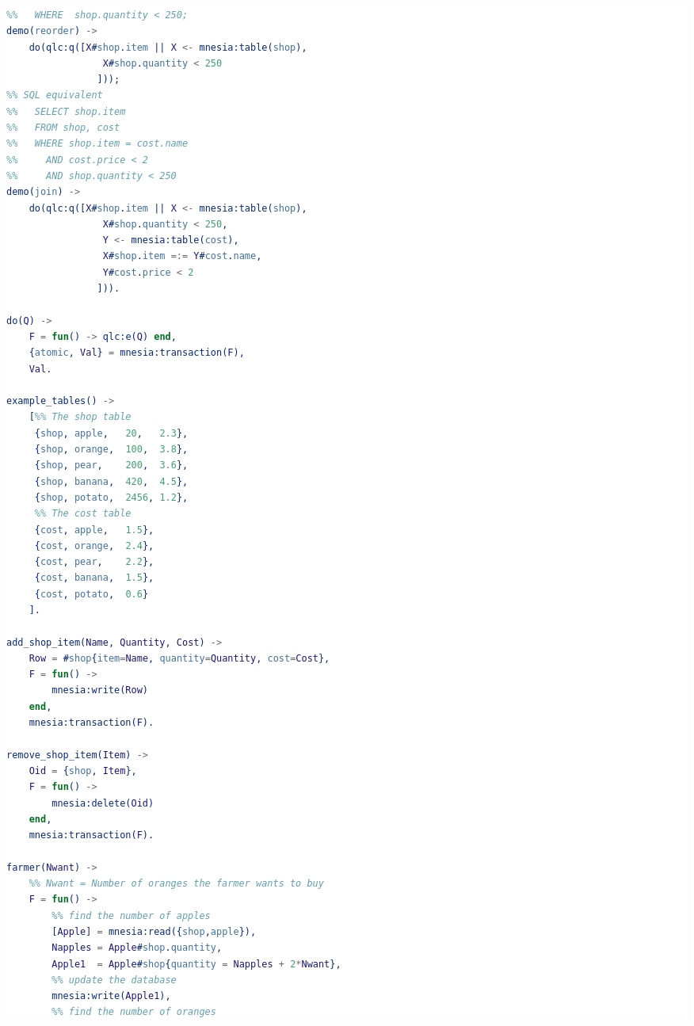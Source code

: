 ```erlang
%%   WHERE  shop.quantity < 250;
demo(reorder) ->
    do(qlc:q([X#shop.item || X <- mnesia:table(shop),
			     X#shop.quantity < 250
				]));
%% SQL equivalent
%%   SELECT shop.item
%%   FROM shop, cost 
%%   WHERE shop.item = cost.name 
%%     AND cost.price < 2
%%     AND shop.quantity < 250
demo(join) ->
    do(qlc:q([X#shop.item || X <- mnesia:table(shop),
			     X#shop.quantity < 250,
			     Y <- mnesia:table(cost),
			     X#shop.item =:= Y#cost.name,
			     Y#cost.price < 2
				])).

do(Q) ->
    F = fun() -> qlc:e(Q) end,
    {atomic, Val} = mnesia:transaction(F),
    Val.

example_tables() ->
    [%% The shop table
     {shop, apple,   20,   2.3},
     {shop, orange,  100,  3.8},
     {shop, pear,    200,  3.6},
     {shop, banana,  420,  4.5},
     {shop, potato,  2456, 1.2},
     %% The cost table
     {cost, apple,   1.5},
     {cost, orange,  2.4},
     {cost, pear,    2.2},
     {cost, banana,  1.5},
     {cost, potato,  0.6}
    ].

add_shop_item(Name, Quantity, Cost) ->
    Row = #shop{item=Name, quantity=Quantity, cost=Cost},
    F = fun() ->
		mnesia:write(Row)
	end,
    mnesia:transaction(F).

remove_shop_item(Item) ->
    Oid = {shop, Item},
    F = fun() ->
		mnesia:delete(Oid)
	end,
    mnesia:transaction(F).

farmer(Nwant) ->
    %% Nwant = Number of oranges the farmer wants to buy
    F = fun() ->
		%% find the number of apples
		[Apple] = mnesia:read({shop,apple}),
		Napples = Apple#shop.quantity,
		Apple1  = Apple#shop{quantity = Napples + 2*Nwant},
		%% update the database
		mnesia:write(Apple1),
		%% find the number of oranges
```